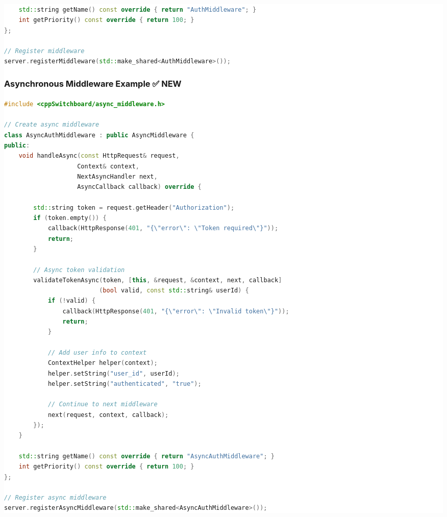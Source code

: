```cpp
    std::string getName() const override { return "AuthMiddleware"; }
    int getPriority() const override { return 100; }
};

// Register middleware
server.registerMiddleware(std::make_shared<AuthMiddleware>());
```

### Asynchronous Middleware Example ✅ NEW

```cpp
#include <cppSwitchboard/async_middleware.h>

// Create async middleware
class AsyncAuthMiddleware : public AsyncMiddleware {
public:
    void handleAsync(const HttpRequest& request, 
                    Context& context,
                    NextAsyncHandler next, 
                    AsyncCallback callback) override {
        
        std::string token = request.getHeader("Authorization");
        if (token.empty()) {
            callback(HttpResponse(401, "{\"error\": \"Token required\"}"));
            return;
        }
        
        // Async token validation
        validateTokenAsync(token, [this, &request, &context, next, callback]
                          (bool valid, const std::string& userId) {
            if (!valid) {
                callback(HttpResponse(401, "{\"error\": \"Invalid token\"}"));
                return;
            }
            
            // Add user info to context
            ContextHelper helper(context);
            helper.setString("user_id", userId);
            helper.setString("authenticated", "true");
            
            // Continue to next middleware
            next(request, context, callback);
        });
    }
    
    std::string getName() const override { return "AsyncAuthMiddleware"; }
    int getPriority() const override { return 100; }
};

// Register async middleware
server.registerAsyncMiddleware(std::make_shared<AsyncAuthMiddleware>());
```
